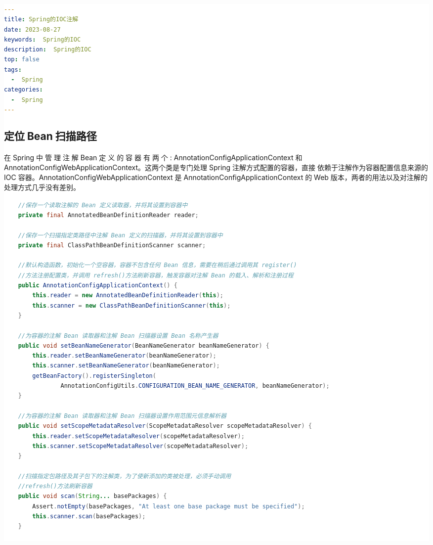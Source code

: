 ```yaml
---
title: Spring的IOC注解
date: 2023-08-27
keywords:  Spring的IOC
description:  Spring的IOC
top: false
tags:
  -  Spring
categories:
  -  Spring
---
```


## 定位 Bean 扫描路径

在 Spring 中 管 理 注 解 Bean 定 义 的 容 器 有 两 个 : AnnotationConfigApplicationContext 和 AnnotationConfigWebApplicationContext。这两个类是专门处理 Spring 注解方式配置的容器，直接 依赖于注解作为容器配置信息来源的 IOC 容器。AnnotationConfigWebApplicationContext 是 AnnotationConfigApplicationContext 的 Web 版本，两者的用法以及对注解的处理方式几乎没有差别。

```java
	//保存一个读取注解的 Bean 定义读取器，并将其设置到容器中 
    private final AnnotatedBeanDefinitionReader reader;

    //保存一个扫描指定类路径中注解 Bean 定义的扫描器，并将其设置到容器中 
    private final ClassPathBeanDefinitionScanner scanner;

    //默认构造函数，初始化一个空容器，容器不包含任何 Bean 信息，需要在稍后通过调用其 register() 
	//方法注册配置类，并调用 refresh()方法刷新容器，触发容器对注解 Bean 的载入、解析和注册过程
	public AnnotationConfigApplicationContext() {
		this.reader = new AnnotatedBeanDefinitionReader(this);
		this.scanner = new ClassPathBeanDefinitionScanner(this);
	}

    //为容器的注解 Bean 读取器和注解 Bean 扫描器设置 Bean 名称产生器
    public void setBeanNameGenerator(BeanNameGenerator beanNameGenerator) {
		this.reader.setBeanNameGenerator(beanNameGenerator);
		this.scanner.setBeanNameGenerator(beanNameGenerator);
		getBeanFactory().registerSingleton(
				AnnotationConfigUtils.CONFIGURATION_BEAN_NAME_GENERATOR, beanNameGenerator);
	}

    //为容器的注解 Bean 读取器和注解 Bean 扫描器设置作用范围元信息解析器
    public void setScopeMetadataResolver(ScopeMetadataResolver scopeMetadataResolver) {
		this.reader.setScopeMetadataResolver(scopeMetadataResolver);
		this.scanner.setScopeMetadataResolver(scopeMetadataResolver);
	}

    //扫描指定包路径及其子包下的注解类，为了使新添加的类被处理，必须手动调用 
    //refresh()方法刷新容器
    public void scan(String... basePackages) {
        Assert.notEmpty(basePackages, "At least one base package must be specified");
        this.scanner.scan(basePackages);
    }



```

